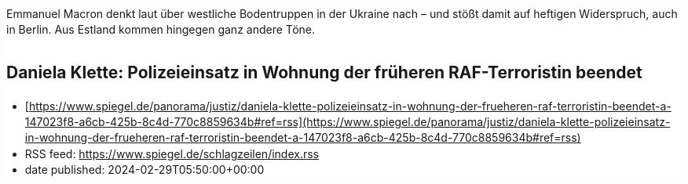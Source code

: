 Emmanuel Macron denkt laut über westliche Bodentruppen in der Ukraine nach – und stößt damit auf heftigen Widerspruch, auch in Berlin. Aus Estland kommen hingegen ganz andere Töne.

## Daniela Klette: Polizeieinsatz in Wohnung der früheren RAF-Terroristin beendet
 - [https://www.spiegel.de/panorama/justiz/daniela-klette-polizeieinsatz-in-wohnung-der-frueheren-raf-terroristin-beendet-a-147023f8-a6cb-425b-8c4d-770c8859634b#ref=rss](https://www.spiegel.de/panorama/justiz/daniela-klette-polizeieinsatz-in-wohnung-der-frueheren-raf-terroristin-beendet-a-147023f8-a6cb-425b-8c4d-770c8859634b#ref=rss)
 - RSS feed: https://www.spiegel.de/schlagzeilen/index.rss
 - date published: 2024-02-29T05:50:00+00:00

